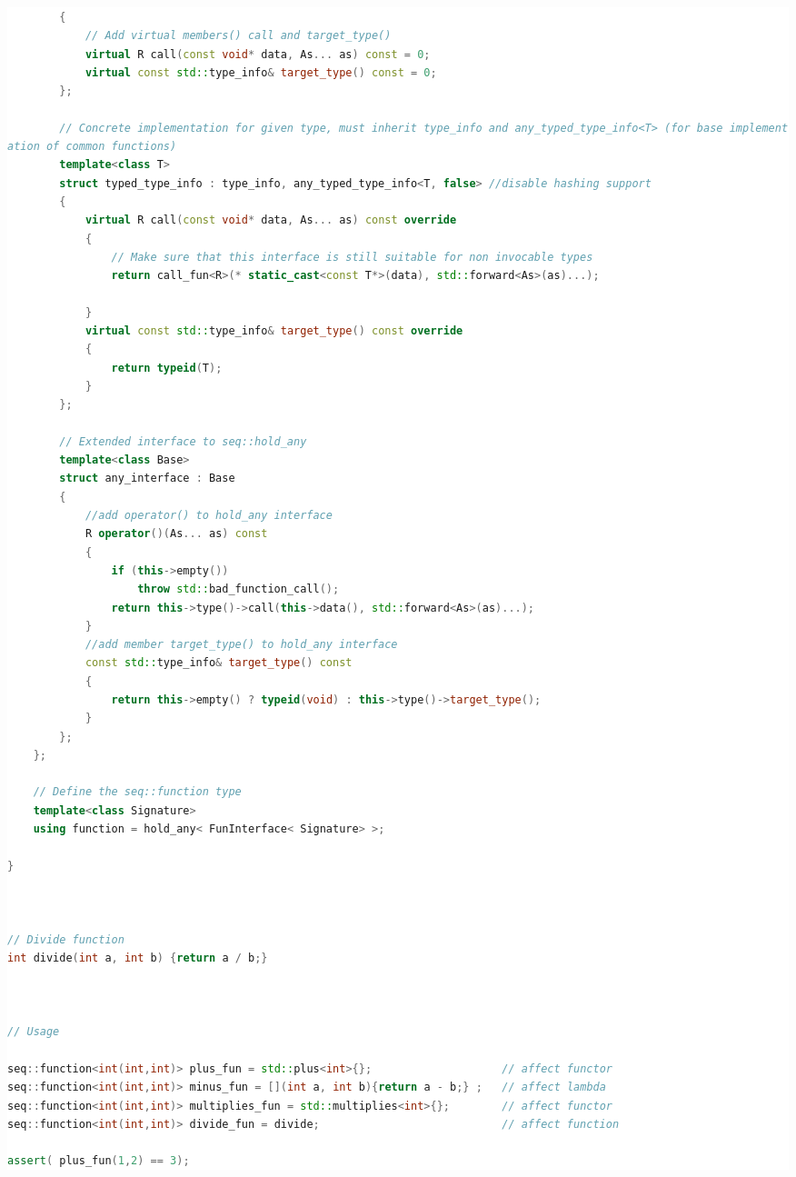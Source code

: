 ```cpp
 		{
 			// Add virtual members() call and target_type()
 			virtual R call(const void* data, As... as) const = 0;
 			virtual const std::type_info& target_type() const = 0;
 		};
 
 		// Concrete implementation for given type, must inherit type_info and any_typed_type_info<T> (for base implementation of common functions)
 		template<class T>
 		struct typed_type_info : type_info, any_typed_type_info<T, false> //disable hashing support
 		{
 			virtual R call(const void* data, As... as) const override
 			{
 				// Make sure that this interface is still suitable for non invocable types
				return call_fun<R>(* static_cast<const T*>(data), std::forward<As>(as)...);
 				
 			}
 			virtual const std::type_info& target_type() const override
 			{
 				return typeid(T);
 			}
 		};

 		// Extended interface to seq::hold_any
 		template<class Base>
 		struct any_interface : Base
 		{
 			//add operator() to hold_any interface
 			R operator()(As... as) const
 			{
 				if (this->empty())
 					throw std::bad_function_call();
 				return this->type()->call(this->data(), std::forward<As>(as)...);
 			}
 			//add member target_type() to hold_any interface
 			const std::type_info& target_type() const
 			{
 				return this->empty() ? typeid(void) : this->type()->target_type();
 			}
 		};
 	};

	// Define the seq::function type
 	template<class Signature>
 	using function = hold_any< FunInterface< Signature> >;

}
 


// Divide function 
int divide(int a, int b) {return a / b;}



// Usage

seq::function<int(int,int)> plus_fun = std::plus<int>{};					// affect functor
seq::function<int(int,int)> minus_fun = [](int a, int b){return a - b;}	;	// affect lambda
seq::function<int(int,int)> multiplies_fun = std::multiplies<int>{};		// affect functor
seq::function<int(int,int)> divide_fun = divide;							// affect function
	
assert( plus_fun(1,2) == 3);
```